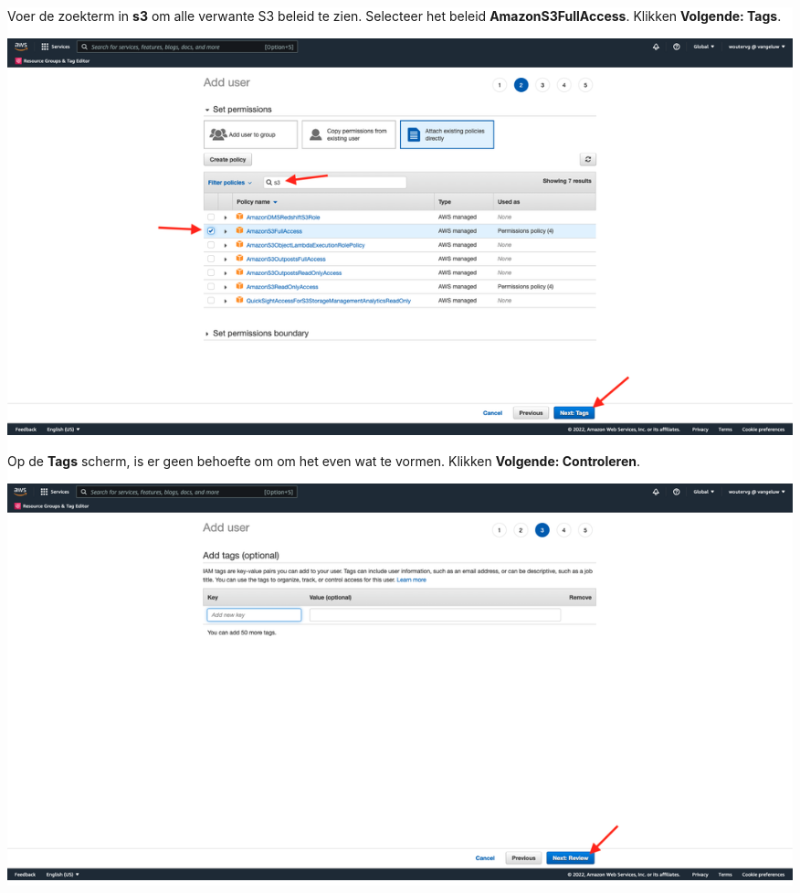 Voer de zoekterm in **s3** om alle verwante S3 beleid te zien. Selecteer het beleid **AmazonS3FullAccess**. Klikken **Volgende: Tags**.

![ETL](./images/perm2.png)

Op de **Tags** scherm, is er geen behoefte om om het even wat te vormen. Klikken **Volgende: Controleren**.

![ETL](./images/perm3.png)
